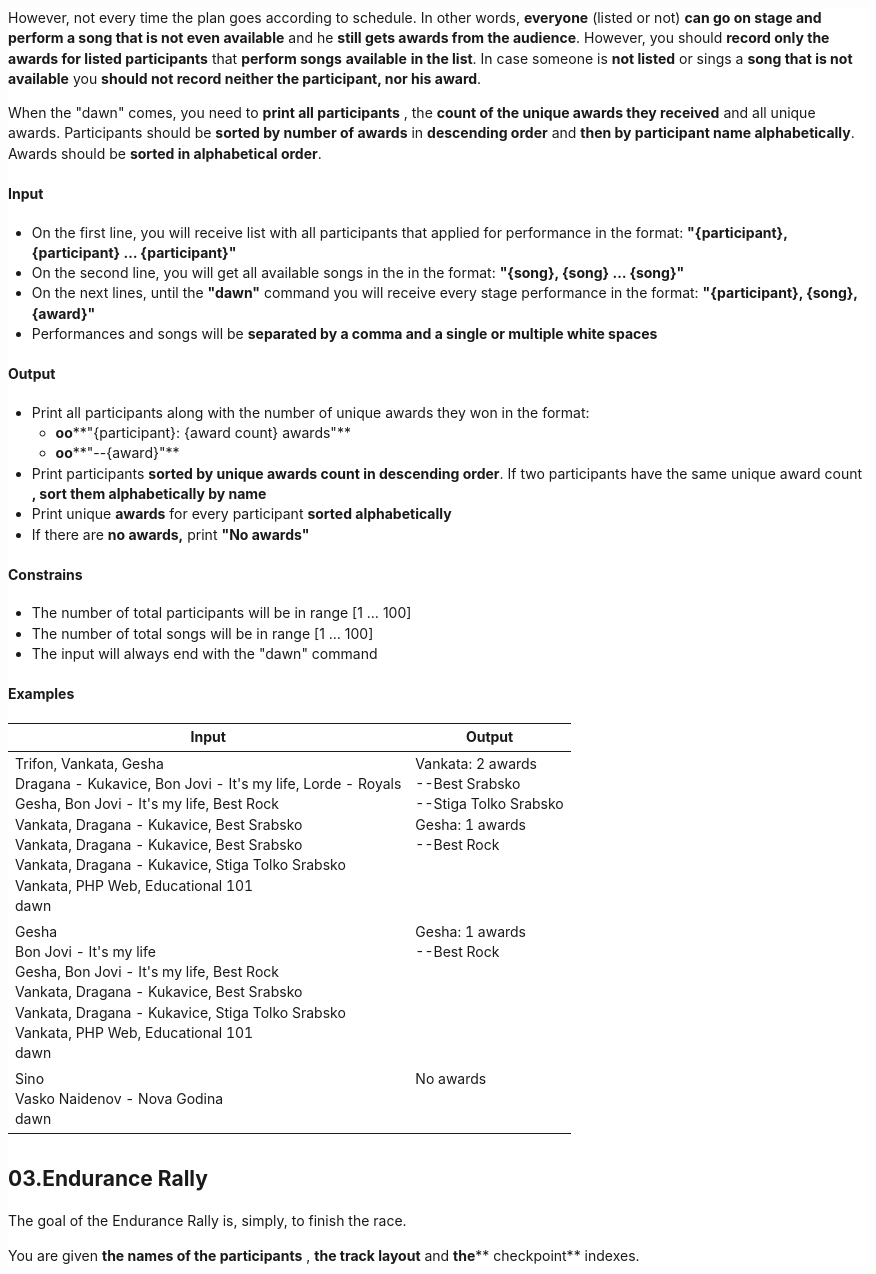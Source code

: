 However, not every time the plan goes according to schedule. In other words, **everyone** (listed or not) **can go on stage and perform a song that is not even available** and he **still gets awards from the audience**. However, you should **record only the awards for listed participants** that **perform songs**  **available**  **in the list**. In case someone is **not listed** or sings a **song that is not available** you **should not record neither the participant, nor his award**.

When the &quot;dawn&quot; comes, you need to **print all participants** , the **count of the unique awards they received** and all unique awards. Participants should be **sorted by number of awards** in **descending order** and **then by participant name alphabetically**. Awards should be **sorted in alphabetical order**.

#### Input

- On the first line, you will receive list with all participants that applied for performance in the format: **&quot;{participant}, {participant} … {participant}&quot;**
- On the second line, you will get all available songs in the in the format: **&quot;{song}, {song} … {song}&quot;**
- On the next lines, until the **&quot;dawn&quot;** command you will receive every stage performance in the format: **&quot;{participant}, {song}, {award}&quot;**
- Performances and songs will be **separated by a comma and a single or multiple white spaces**

#### Output

- Print all participants along with the number of unique awards they won in the format:
  - **oo****&quot;{participant}: {award count} awards&quot;**
  - **oo****&quot;--{award}&quot;**
- Print participants **sorted by unique awards count in descending order**. If two participants have the same unique award count **, sort them alphabetically by name**
- Print unique **awards** for every participant **sorted alphabetically**
- If there are **no awards,** print **&quot;No awards&quot;**

#### Constrains

- The number of total participants will be in range [1 … 100]
- The number of total songs will be in range [1 … 100]
- The input will always end with the &quot;dawn&quot; command

#### Examples

| **Input** | **Output** |
| --- | --- |
| Trifon, Vankata, Gesha <br/> Dragana - Kukavice, Bon Jovi - It's my life, Lorde - Royals <br/> Gesha, Bon Jovi - It's my life, Best Rock <br/> Vankata, Dragana - Kukavice, Best Srabsko <br/> Vankata, Dragana - Kukavice, Best Srabsko <br/> Vankata, Dragana - Kukavice, Stiga Tolko Srabsko <br/> Vankata, PHP Web, Educational 101 <br/> dawn|Vankata: 2 awards <br/> --Best Srabsko <br/> --Stiga Tolko Srabsko <br/> Gesha: 1 awards <br/> --Best Rock|
|Gesha <br/> Bon Jovi - It's my life <br/> Gesha, Bon Jovi - It's my life, Best Rock <br/> Vankata, Dragana - Kukavice, Best Srabsko <br/> Vankata, Dragana - Kukavice, Stiga Tolko Srabsko <br/> Vankata, PHP Web, Educational 101 <br/> dawn|Gesha: 1 awards <br/> --Best Rock|
|Sino <br/> Vasko Naidenov - Nova Godina <br/> dawn|No awards|

## 03.Endurance Rally

The goal of the Endurance Rally is, simply, to finish the race.

You are given **the names of the participants** , **the track layout** and **the**** checkpoint** indexes.
